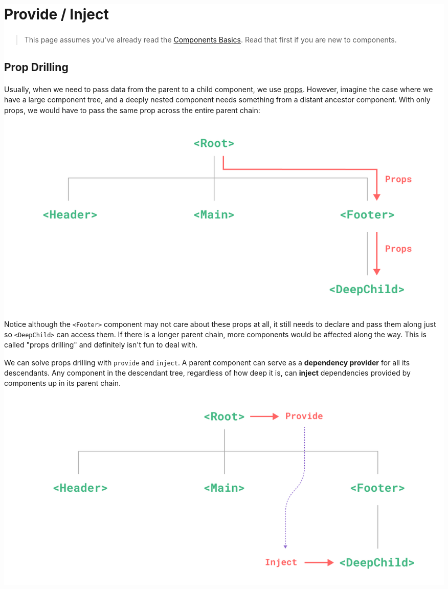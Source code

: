 # Provide / Inject

> This page assumes you've already read the [Components Basics](/guide/essentials/component-basics). Read that first if you are new to components.

## Prop Drilling

Usually, when we need to pass data from the parent to a child component, we use [props](/guide/components/props). However, imagine the case where we have a large component tree, and a deeply nested component needs something from a distant ancestor component. With only props, we would have to pass the same prop across the entire parent chain:

![prop drilling diagram](./images/prop-drilling.png)

Notice although the `<Footer>` component may not care about these props at all, it still needs to declare and pass them along just so `<DeepChild>` can access them. If there is a longer parent chain, more components would be affected along the way. This is called "props drilling" and definitely isn't fun to deal with.

We can solve props drilling with `provide` and `inject`. A parent component can serve as a **dependency provider** for all its descendants. Any component in the descendant tree, regardless of how deep it is, can **inject** dependencies provided by components up in its parent chain.

![Provide/inject scheme](./images/provide-inject.png)
